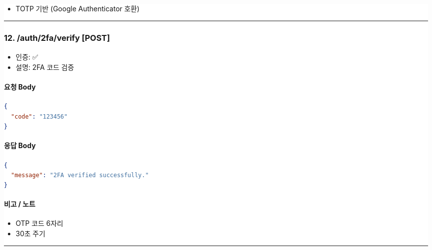 * TOTP 기반 (Google Authenticator 호환)

---

### 12. /auth/2fa/verify \[POST]

* 인증: ✅
* 설명: 2FA 코드 검증

#### 요청 Body

```json
{
  "code": "123456"
}
```

#### 응답 Body

```json
{
  "message": "2FA verified successfully."
}
```

#### 비고 / 노트

* OTP 코드 6자리
* 30초 주기

---

